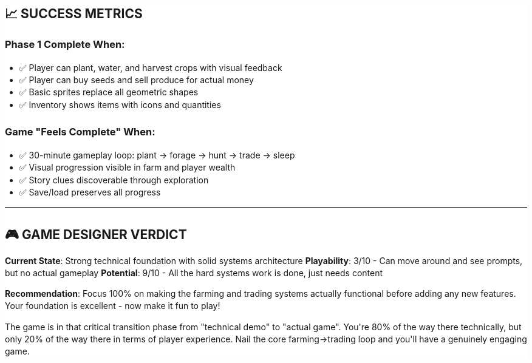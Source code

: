 
## 📈 **SUCCESS METRICS**

### **Phase 1 Complete When:**
- ✅ Player can plant, water, and harvest crops with visual feedback
- ✅ Player can buy seeds and sell produce for actual money
- ✅ Basic sprites replace all geometric shapes
- ✅ Inventory shows items with icons and quantities

### **Game "Feels Complete" When:**
- ✅ 30-minute gameplay loop: plant → forage → hunt → trade → sleep
- ✅ Visual progression visible in farm and player wealth
- ✅ Story clues discoverable through exploration
- ✅ Save/load preserves all progress

---

## 🎮 **GAME DESIGNER VERDICT**

**Current State**: Strong technical foundation with solid systems architecture
**Playability**: 3/10 - Can move around and see prompts, but no actual gameplay
**Potential**: 9/10 - All the hard systems work is done, just needs content

**Recommendation**: Focus 100% on making the farming and trading systems actually functional before adding any new features. Your foundation is excellent - now make it fun to play!

The game is in that critical transition phase from "technical demo" to "actual game". You're 80% of the way there technically, but only 20% of the way there in terms of player experience. Nail the core farming→trading loop and you'll have a genuinely engaging game.